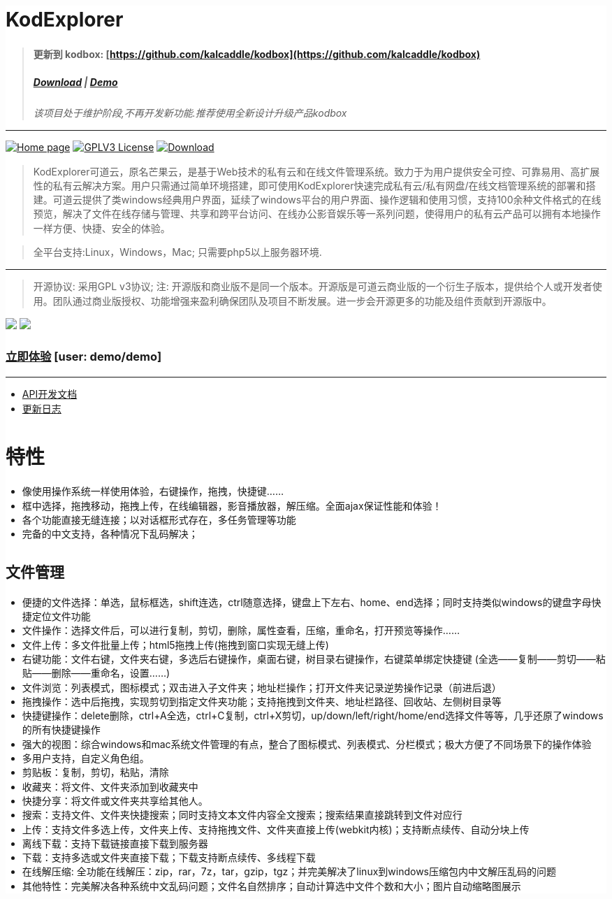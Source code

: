 # KodExplorer

> #### 更新到 kodbox:  [https://github.com/kalcaddle/kodbox](https://github.com/kalcaddle/kodbox)
> ##### [Download](https://kodcloud.com/download/) | [Demo](https://demo.kodcloud.com/)  
> *该项目处于维护阶段,不再开发新功能.推荐使用全新设计升级产品kodbox*

----


[![Home page](https://img.shields.io/badge/home-page-yellow.svg?style=flat)](http://kodcloud.com) [![GPLV3 License](https://img.shields.io/badge/Licence-GPLV3-green.svg?style=flat)](http://kodcloud.com) [![Download](http://kodcloud.com/tools/version/?analyze/download)](https://gitee.com/kalcaddle/KODExplorer/repository/archive/master.zip)

> KodExplorer可道云，原名芒果云，是基于Web技术的私有云和在线文件管理系统。致力于为用户提供安全可控、可靠易用、高扩展性的私有云解决方案。用户只需通过简单环境搭建，即可使用KodExplorer快速完成私有云/私有网盘/在线文档管理系统的部署和搭建。可道云提供了类windows经典用户界面，延续了windows平台的用户界面、操作逻辑和使用习惯，支持100余种文件格式的在线预览，解决了文件在线存储与管理、共享和跨平台访问、在线办公影音娱乐等一系列问题，使得用户的私有云产品可以拥有本地操作一样方便、快捷、安全的体验。

> 全平台支持:Linux，Windows，Mac; 只需要php5以上服务器环境.

-----

> 开源协议: 采用GPL v3协议;  注: 开源版和商业版不是同一个版本。开源版是可道云商业版的一个衍生子版本，提供给个人或开发者使用。团队通过商业版授权、功能增强来盈利确保团队及项目不断发展。进一步会开源更多的功能及组件贡献到开源版中。



![](https://raw.githubusercontent.com/kalcaddle/static/master/images/kod/common2.png)
![](https://raw.githubusercontent.com/kalcaddle/static/master/images/kod/common3.png)


### [立即体验](http://demo.kodcloud.com/) [user: demo/demo]
-----
- [API开发文档](http://doc.kodcloud.com/)
- [更新日志](./ChangeLog.md)


# 特性
 - 像使用操作系统一样使用体验，右键操作，拖拽，快捷键……
 - 框中选择，拖拽移动，拖拽上传，在线编辑器，影音播放器，解压缩。全面ajax保证性能和体验！
 - 各个功能直接无缝连接；以对话框形式存在，多任务管理等功能
 - 完备的中文支持，各种情况下乱码解决；

## 文件管理
 - 便捷的文件选择：单选，鼠标框选，shift连选，ctrl随意选择，键盘上下左右、home、end选择；同时支持类似windows的键盘字母快捷定位文件功能
 - 文件操作：选择文件后，可以进行复制，剪切，删除，属性查看，压缩，重命名，打开预览等操作……
 - 文件上传：多文件批量上传；html5拖拽上传(拖拽到窗口实现无缝上传)
 - 右键功能：文件右键，文件夹右键，多选后右键操作，桌面右键，树目录右键操作，右键菜单绑定快捷键 (全选——复制——剪切——粘贴——删除——重命名，设置……)
 - 文件浏览：列表模式，图标模式；双击进入子文件夹；地址栏操作；打开文件夹记录逆势操作记录（前进后退）
 - 拖拽操作：选中后拖拽，实现剪切到指定文件夹功能；支持拖拽到文件夹、地址栏路径、回收站、左侧树目录等
 - 快捷键操作：delete删除，ctrl+A全选，ctrl+C复制，ctrl+X剪切，up/down/left/right/home/end选择文件等等，几乎还原了windows的所有快捷键操作
 - 强大的视图：综合windows和mac系统文件管理的有点，整合了图标模式、列表模式、分栏模式；极大方便了不同场景下的操作体验
 - 多用户支持，自定义角色组。
 - 剪贴板：复制，剪切，粘贴，清除
 - 收藏夹：将文件、文件夹添加到收藏夹中
 - 快捷分享：将文件或文件夹共享给其他人。
 - 搜索：支持文件、文件夹快捷搜索；同时支持文本文件内容全文搜索；搜索结果直接跳转到文件对应行
 - 上传：支持文件多选上传，文件夹上传、支持拖拽文件、文件夹直接上传(webkit内核)；支持断点续传、自动分块上传
 - 离线下载：支持下载链接直接下载到服务器
 - 下载：支持多选或文件夹直接下载；下载支持断点续传、多线程下载
 - 在线解压缩: 全功能在线解压：zip，rar，7z，tar，gzip，tgz；并完美解决了linux到windows压缩包内中文解压乱码的问题
 - 其他特性：完美解决各种系统中文乱码问题；文件名自然排序；自动计算选中文件个数和大小；图片自动缩略图展示
